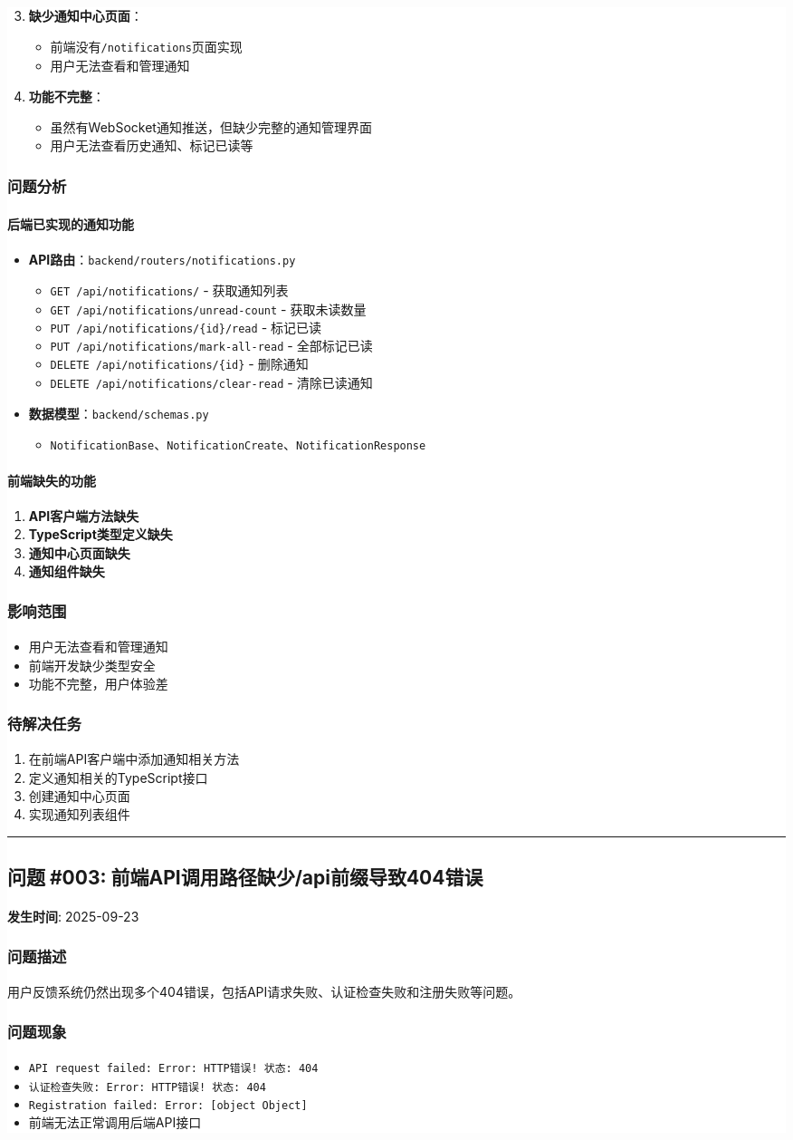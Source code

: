 3. **缺少通知中心页面**：
   - 前端没有`/notifications`页面实现
   - 用户无法查看和管理通知

4. **功能不完整**：
   - 虽然有WebSocket通知推送，但缺少完整的通知管理界面
   - 用户无法查看历史通知、标记已读等

### 问题分析

#### 后端已实现的通知功能
- **API路由**：`backend/routers/notifications.py`
  - `GET /api/notifications/` - 获取通知列表
  - `GET /api/notifications/unread-count` - 获取未读数量
  - `PUT /api/notifications/{id}/read` - 标记已读
  - `PUT /api/notifications/mark-all-read` - 全部标记已读
  - `DELETE /api/notifications/{id}` - 删除通知
  - `DELETE /api/notifications/clear-read` - 清除已读通知

- **数据模型**：`backend/schemas.py`
  - `NotificationBase`、`NotificationCreate`、`NotificationResponse`

#### 前端缺失的功能
1. **API客户端方法缺失**
2. **TypeScript类型定义缺失**
3. **通知中心页面缺失**
4. **通知组件缺失**

### 影响范围
- 用户无法查看和管理通知
- 前端开发缺少类型安全
- 功能不完整，用户体验差

### 待解决任务
1. 在前端API客户端中添加通知相关方法
2. 定义通知相关的TypeScript接口
3. 创建通知中心页面
4. 实现通知列表组件

---

## 问题 #003: 前端API调用路径缺少/api前缀导致404错误

**发生时间**: 2025-09-23

### 问题描述
用户反馈系统仍然出现多个404错误，包括API请求失败、认证检查失败和注册失败等问题。

### 问题现象
- `API request failed: Error: HTTP错误! 状态: 404`
- `认证检查失败: Error: HTTP错误! 状态: 404`
- `Registration failed: Error: [object Object]`
- 前端无法正常调用后端API接口

